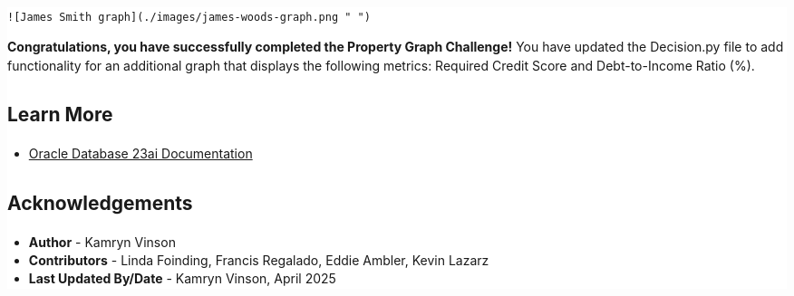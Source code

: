     ![James Smith graph](./images/james-woods-graph.png " ")

**Congratulations, you have successfully completed the Property Graph Challenge!** You have updated the Decision.py file to add functionality for an additional graph that displays the following metrics: Required Credit Score and Debt-to-Income Ratio (%).

## Learn More

* [Oracle Database 23ai Documentation](https://docs.oracle.com/en/database/oracle/oracle-database/23/)

## Acknowledgements
* **Author** - Kamryn Vinson
* **Contributors** -  Linda Foinding, Francis Regalado, Eddie Ambler, Kevin Lazarz
* **Last Updated By/Date** - Kamryn Vinson, April 2025

